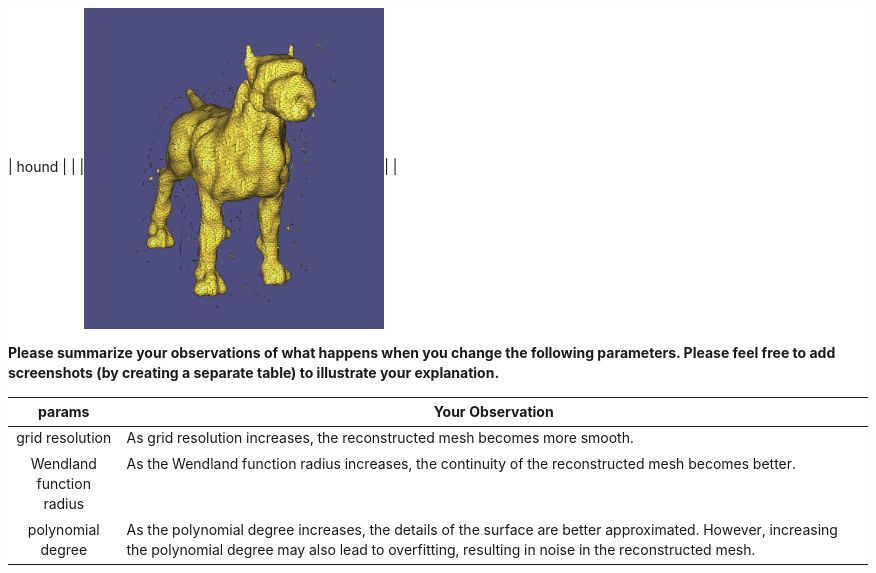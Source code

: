 | hound                                                     |                                                               |
|<img align="center" src="./res/Q3_hound.png" width="300">|                                                               |


**Please summarize your observations of what happens when you change the following parameters. Please feel free to add screenshots (by creating a separate table) to illustrate your explanation.**

| params                   | Your Observation    | 
| :---------------------:  | ------------------- |
| grid resolution          |   As grid resolution increases, the reconstructed mesh becomes more smooth.   |
| Wendland function radius |   As the Wendland function radius increases, the continuity of the reconstructed mesh becomes better.   |
| polynomial degree        |  As the polynomial degree increases, the details of the surface are better approximated. However, increasing the polynomial degree may also lead to overfitting, resulting in noise in the reconstructed mesh.  |
